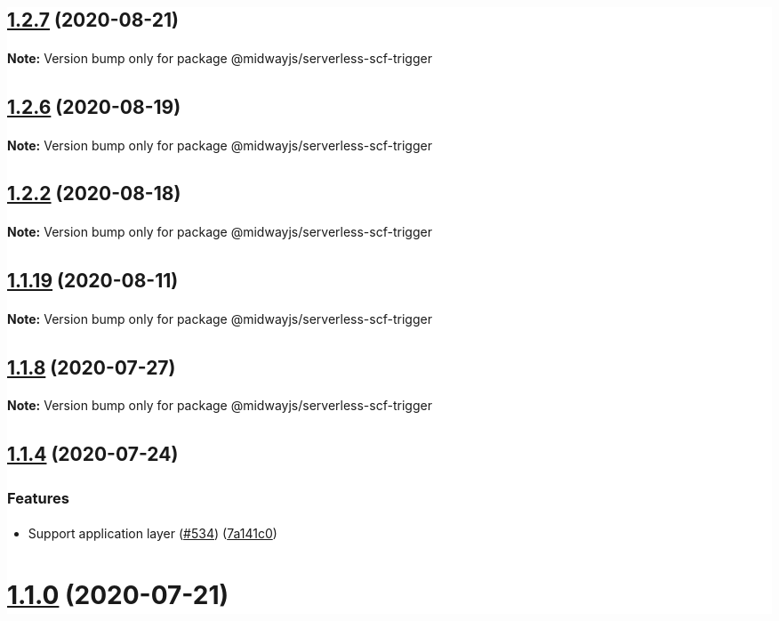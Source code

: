 



## [1.2.7](https://github.com/midwayjs/midway-faas/compare/serverless-v1.2.6...serverless-v1.2.7) (2020-08-21)

**Note:** Version bump only for package @midwayjs/serverless-scf-trigger





## [1.2.6](https://github.com/midwayjs/midway-faas/compare/serverless-v1.2.5...serverless-v1.2.6) (2020-08-19)

**Note:** Version bump only for package @midwayjs/serverless-scf-trigger





## [1.2.2](https://github.com/midwayjs/midway-faas/compare/serverless-v1.2.1...serverless-v1.2.2) (2020-08-18)

**Note:** Version bump only for package @midwayjs/serverless-scf-trigger





## [1.1.19](https://github.com/midwayjs/midway-faas/compare/serverless-v1.1.18...serverless-v1.1.19) (2020-08-11)

**Note:** Version bump only for package @midwayjs/serverless-scf-trigger





## [1.1.8](https://github.com/midwayjs/midway-faas/compare/serverless-v1.1.7...serverless-v1.1.8) (2020-07-27)

**Note:** Version bump only for package @midwayjs/serverless-scf-trigger





## [1.1.4](https://github.com/midwayjs/midway-faas/compare/v1.0.8...v1.1.4) (2020-07-24)


### Features

* Support application layer ([#534](https://github.com/midwayjs/midway-faas/issues/534)) ([7a141c0](https://github.com/midwayjs/midway-faas/commit/7a141c0c9404dc20d4d146a14e01dff404943142))





# [1.1.0](https://github.com/midwayjs/midway-faas/compare/serverless-v1.0.11...serverless-v1.1.0) (2020-07-21)

